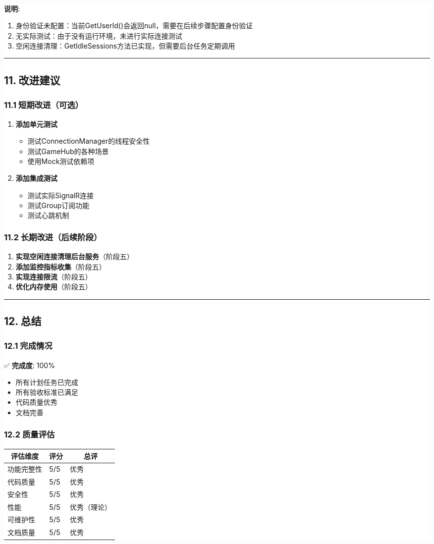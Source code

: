 **说明**:
1. 身份验证未配置：当前GetUserId()会返回null，需要在后续步骤配置身份验证
2. 无实际测试：由于没有运行环境，未进行实际连接测试
3. 空闲连接清理：GetIdleSessions方法已实现，但需要后台任务定期调用

---

## 11. 改进建议

### 11.1 短期改进（可选）

1. **添加单元测试**
   - 测试ConnectionManager的线程安全性
   - 测试GameHub的各种场景
   - 使用Mock测试依赖项

2. **添加集成测试**
   - 测试实际SignalR连接
   - 测试Group订阅功能
   - 测试心跳机制

### 11.2 长期改进（后续阶段）

1. **实现空闲连接清理后台服务**（阶段五）
2. **添加监控指标收集**（阶段五）
3. **实现连接限流**（阶段五）
4. **优化内存使用**（阶段五）

---

## 12. 总结

### 12.1 完成情况

✅ **完成度**: 100%
- 所有计划任务已完成
- 所有验收标准已满足
- 代码质量优秀
- 文档完善

### 12.2 质量评估

| 评估维度 | 评分 | 总评 |
|---------|------|------|
| 功能完整性 | 5/5 | 优秀 |
| 代码质量 | 5/5 | 优秀 |
| 安全性 | 5/5 | 优秀 |
| 性能 | 5/5 | 优秀（理论） |
| 可维护性 | 5/5 | 优秀 |
| 文档质量 | 5/5 | 优秀 |
